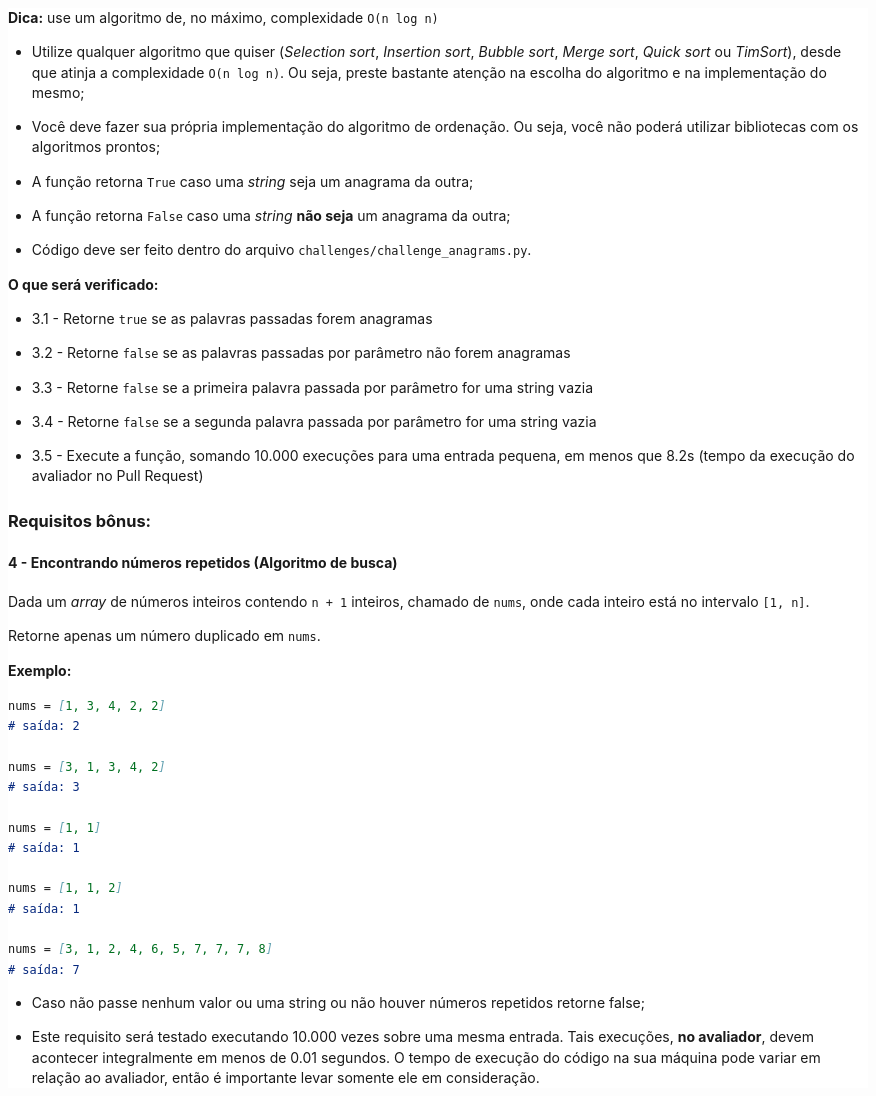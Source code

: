 **Dica:** use um algoritmo de, no máximo, complexidade `O(n log n)`

- Utilize qualquer algoritmo que quiser (_Selection sort_, _Insertion sort_, _Bubble sort_, _Merge sort_, _Quick sort_ ou _TimSort_), desde que atinja a complexidade `O(n log n)`. Ou seja, preste bastante atenção na escolha do algoritmo e na implementação do mesmo;

- Você deve fazer sua própria implementação do algoritmo de ordenação. Ou seja, você não poderá utilizar bibliotecas com os algoritmos prontos;

- A função retorna `True` caso uma _string_ seja um anagrama da outra;

- A função retorna `False` caso uma _string_ **não seja** um anagrama da outra;

- Código deve ser feito dentro do arquivo `challenges/challenge_anagrams.py`.

**O que será verificado:**

- 3.1 - Retorne `true` se as palavras passadas forem anagramas

- 3.2 - Retorne `false` se as palavras passadas por parâmetro não forem anagramas

- 3.3 - Retorne `false` se a primeira palavra passada por parâmetro for uma string vazia

- 3.4 - Retorne `false` se a segunda palavra passada por parâmetro for uma string vazia

- 3.5 - Execute a função, somando 10.000 execuções para uma entrada pequena, em menos que 8.2s (tempo da execução do avaliador no Pull Request)

### Requisitos bônus:

#### 4 - Encontrando números repetidos (Algoritmo de busca)

Dada um _array_ de números inteiros contendo `n + 1` inteiros, chamado de `nums`, onde cada inteiro está no intervalo `[1, n]`.

Retorne apenas um número duplicado em `nums`.

**Exemplo:**

```md
nums = [1, 3, 4, 2, 2]
# saída: 2

nums = [3, 1, 3, 4, 2]
# saída: 3

nums = [1, 1]
# saída: 1

nums = [1, 1, 2]
# saída: 1

nums = [3, 1, 2, 4, 6, 5, 7, 7, 7, 8]
# saída: 7
```
- Caso não passe nenhum valor ou uma string ou não houver números repetidos retorne false;

- Este requisito será testado executando 10.000 vezes sobre uma mesma entrada. Tais execuções, **no avaliador**, devem acontecer integralmente em menos de 0.01 segundos. O tempo de execução do código na sua máquina pode variar em relação ao avaliador, então é importante levar somente ele em consideração.
